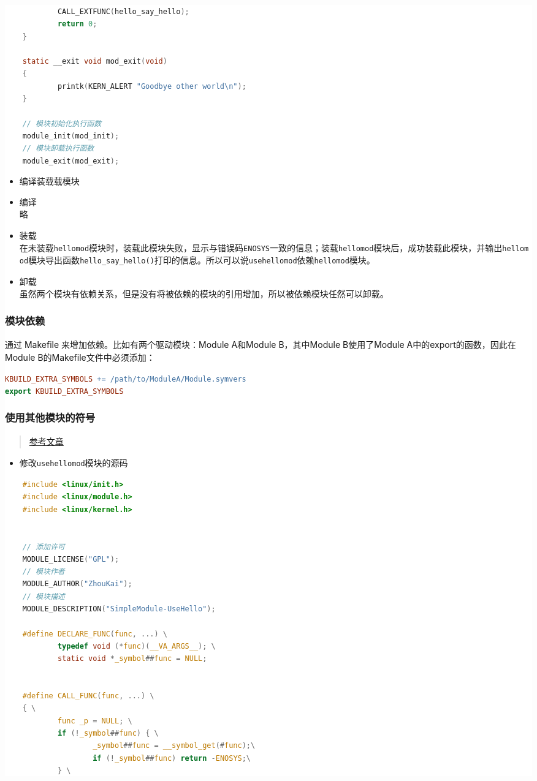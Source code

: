 ```c
            CALL_EXTFUNC(hello_say_hello);
            return 0;
    }
    
    static __exit void mod_exit(void)
    {
            printk(KERN_ALERT "Goodbye other world\n");
    }
    
    // 模块初始化执行函数
    module_init(mod_init);
    // 模块卸载执行函数
    module_exit(mod_exit);
```

-  编译装载载模块

  -  编译  
     略

  -  装载  
     在未装载`hellomod`模块时，装载此模块失败，显示与错误码`ENOSYS`一致的信息；装载`hellomod`模块后，成功装载此模块，并输出`hellomod`模块导出函数`hello_say_hello()`打印的信息。所以可以说`usehellomod`依赖`hellomod`模块。
  -  卸载  
     虽然两个模块有依赖关系，但是没有将被依赖的模块的引用增加，所以被依赖模块任然可以卸载。

### 模块依赖

通过 Makefile 来增加依赖。比如有两个驱动模块：Module A和Module B，其中Module B使用了Module A中的export的函数，因此在Module B的Makefile文件中必须添加：

```makefile
KBUILD_EXTRA_SYMBOLS += /path/to/ModuleA/Module.symvers
export KBUILD_EXTRA_SYMBOLS
```

### 使用其他模块的符号
> [参考文章](http://blog.csdn.net/figtingforlove/article/details/20150957)

-   修改`usehellomod`模块的源码

```c
    #include <linux/init.h>
    #include <linux/module.h>
    #include <linux/kernel.h>
    
    
    // 添加许可
    MODULE_LICENSE("GPL");
    // 模块作者
    MODULE_AUTHOR("ZhouKai");
    // 模块描述
    MODULE_DESCRIPTION("SimpleModule-UseHello");
    
    #define DECLARE_FUNC(func, ...) \
            typedef void (*func)(__VA_ARGS__); \
            static void *_symbol##func = NULL;
    
    
    #define CALL_FUNC(func, ...) \
    { \
            func _p = NULL; \
            if (!_symbol##func) { \
                    _symbol##func = __symbol_get(#func);\
                    if (!_symbol##func) return -ENOSYS;\
            } \
```
